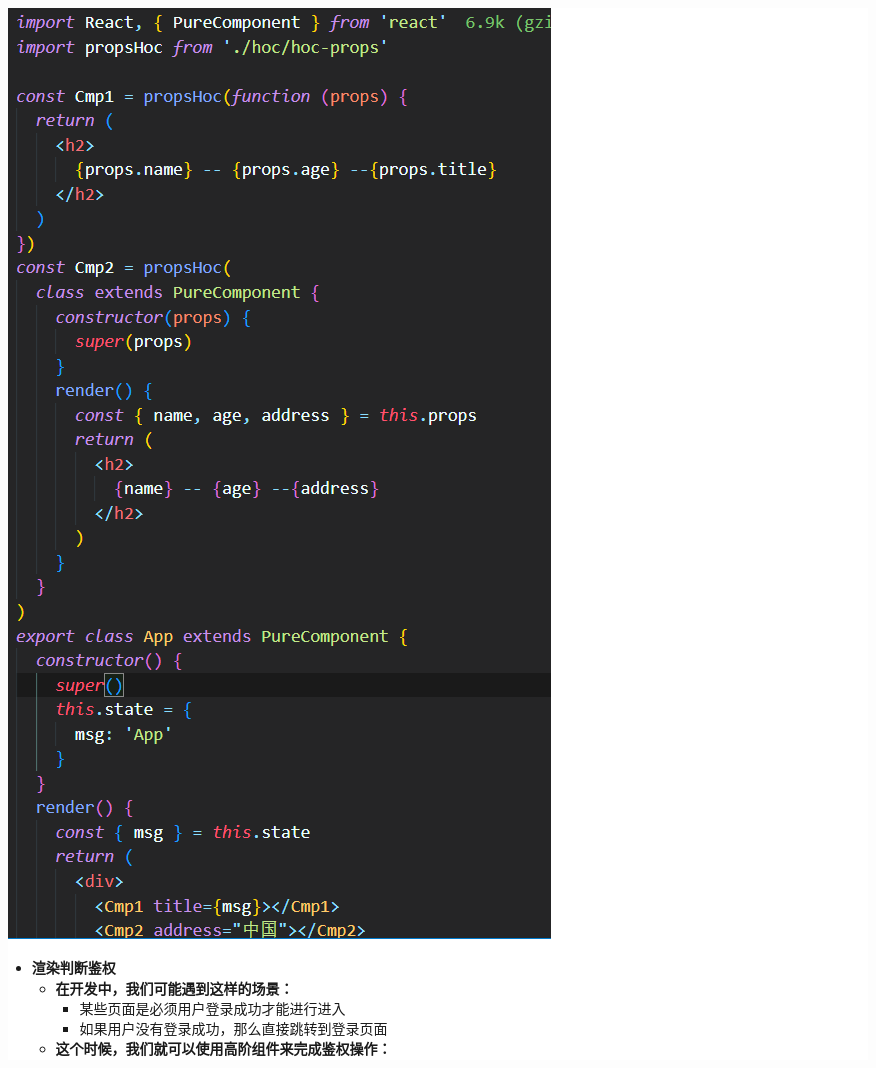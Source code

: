 ![](../imgs/react/%E9%AB%98%E9%98%B6%E7%BB%84%E4%BB%B6-props(2).png)

- **渲染判断鉴权**
  - **在开发中，我们可能遇到这样的场景：**
    - 某些页面是必须用户登录成功才能进行进入
    - 如果用户没有登录成功，那么直接跳转到登录页面
  - **这个时候，我们就可以使用高阶组件来完成鉴权操作：**
